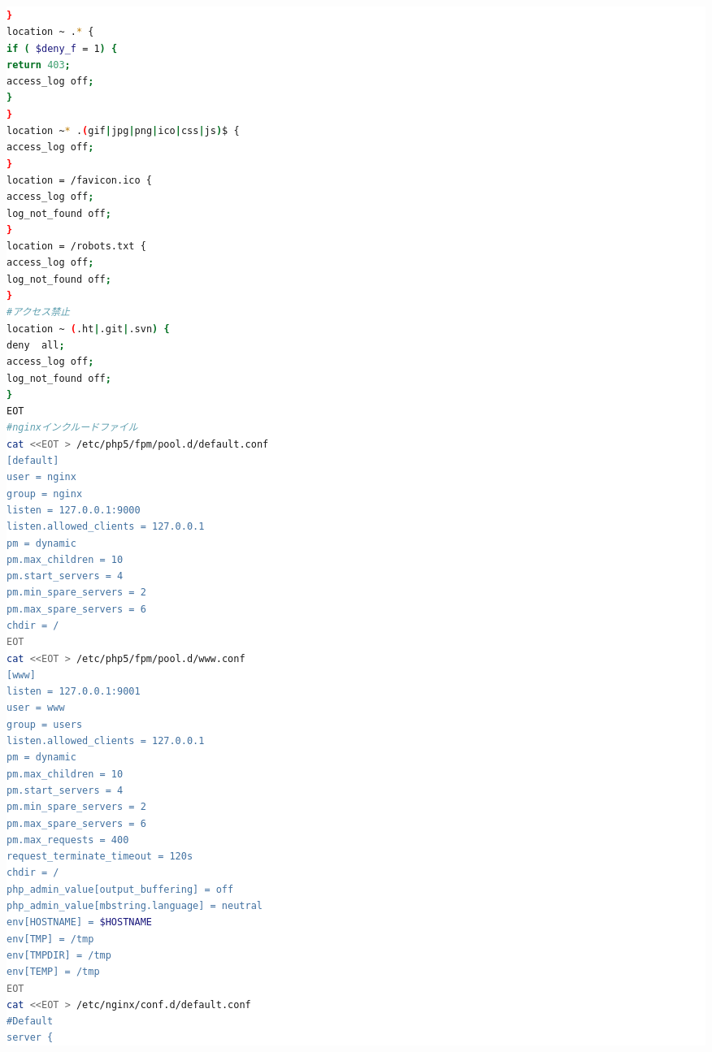```sh
}
location ~ .* {
if ( $deny_f = 1) {
return 403;
access_log off;
}
}
location ~* .(gif|jpg|png|ico|css|js)$ {
access_log off;
}
location = /favicon.ico {
access_log off;
log_not_found off;
}
location = /robots.txt {
access_log off;
log_not_found off;
}
#アクセス禁止
location ~ (.ht|.git|.svn) {
deny  all;
access_log off;
log_not_found off;
}
EOT
#nginxインクルードファイル
cat <<EOT > /etc/php5/fpm/pool.d/default.conf
[default]
user = nginx
group = nginx
listen = 127.0.0.1:9000
listen.allowed_clients = 127.0.0.1
pm = dynamic
pm.max_children = 10
pm.start_servers = 4
pm.min_spare_servers = 2
pm.max_spare_servers = 6
chdir = /
EOT
cat <<EOT > /etc/php5/fpm/pool.d/www.conf
[www]
listen = 127.0.0.1:9001
user = www
group = users
listen.allowed_clients = 127.0.0.1
pm = dynamic
pm.max_children = 10
pm.start_servers = 4
pm.min_spare_servers = 2
pm.max_spare_servers = 6
pm.max_requests = 400
request_terminate_timeout = 120s
chdir = /
php_admin_value[output_buffering] = off
php_admin_value[mbstring.language] = neutral
env[HOSTNAME] = $HOSTNAME
env[TMP] = /tmp
env[TMPDIR] = /tmp
env[TEMP] = /tmp
EOT
cat <<EOT > /etc/nginx/conf.d/default.conf
#Default
server {
```